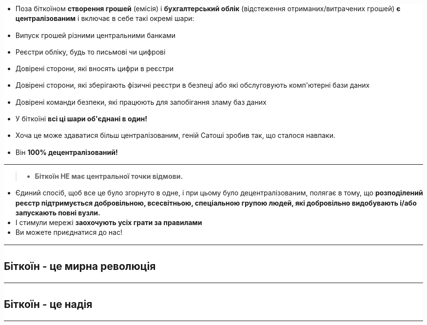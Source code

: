 * Поза біткоїном **створення грошей** (емісія) і
**бухгалтерський облік** (відстеження отриманих/витрачених грошей)
**є централізованим** і включає в себе такі окремі
шари:

* Випуск грошей різними центральними банками
* Реєстри обліку, будь то письмові чи цифрові
* Довірені сторони, які вносять цифри в
реєстри
* Довірені сторони, які зберігають фізичні реєстри
в безпеці або які обслуговують комп'ютерні бази даних
* Довірені команди безпеки, які працюють для запобігання
зламу баз даних

* У біткоїні **всі ці шари об'єднані в один!**
* Хоча це може здаватися більш централізованим, геній Сатоші
зробив так, що сталося навпаки.
* Він **100% децентралізований!**

---

>* **Біткоїн НЕ має центральної точки відмови.**

* Єдиний спосіб, щоб все це було згорнуто в одне, і при цьому було
децентралізованим, полягає в тому, що **розподілений реєстр
підтримується добровільною, всесвітньою, спеціальною
групою людей, які добровільно видобувають і/або запускають
повні вузли.**
* І стимули мережі **заохочують усіх грати за правилами**
* Ви можете приєднатися до нас!

---
## Біткоїн - це мирна революція
---
## Біткоїн - це надія
---
